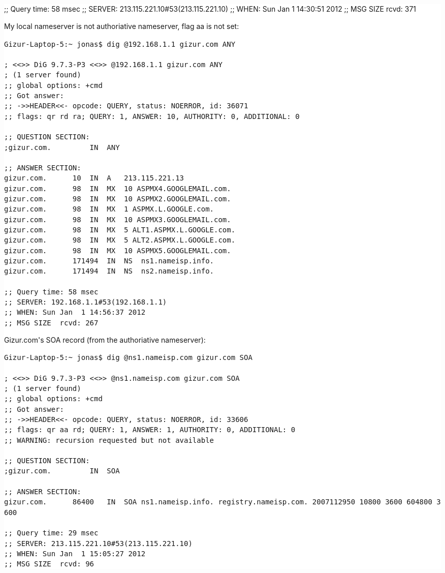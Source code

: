 ;; Query time: 58 msec
;; SERVER: 213.115.221.10#53(213.115.221.10)
;; WHEN: Sun Jan  1 14:30:51 2012
;; MSG SIZE  rcvd: 371
</pre>

My local nameserver is not authoriative nameserver, flag aa is not set:
<pre>
Gizur-Laptop-5:~ jonas$ dig @192.168.1.1 gizur.com ANY 

; <<>> DiG 9.7.3-P3 <<>> @192.168.1.1 gizur.com ANY
; (1 server found)
;; global options: +cmd
;; Got answer:
;; ->>HEADER<<- opcode: QUERY, status: NOERROR, id: 36071
;; flags: qr rd ra; QUERY: 1, ANSWER: 10, AUTHORITY: 0, ADDITIONAL: 0

;; QUESTION SECTION:
;gizur.com.			IN	ANY

;; ANSWER SECTION:
gizur.com.		10	IN	A	213.115.221.13
gizur.com.		98	IN	MX	10 ASPMX4.GOOGLEMAIL.com.
gizur.com.		98	IN	MX	10 ASPMX2.GOOGLEMAIL.com.
gizur.com.		98	IN	MX	1 ASPMX.L.GOOGLE.com.
gizur.com.		98	IN	MX	10 ASPMX3.GOOGLEMAIL.com.
gizur.com.		98	IN	MX	5 ALT1.ASPMX.L.GOOGLE.com.
gizur.com.		98	IN	MX	5 ALT2.ASPMX.L.GOOGLE.com.
gizur.com.		98	IN	MX	10 ASPMX5.GOOGLEMAIL.com.
gizur.com.		171494	IN	NS	ns1.nameisp.info.
gizur.com.		171494	IN	NS	ns2.nameisp.info.

;; Query time: 58 msec
;; SERVER: 192.168.1.1#53(192.168.1.1)
;; WHEN: Sun Jan  1 14:56:37 2012
;; MSG SIZE  rcvd: 267
</pre>

Gizur.com's SOA record (from the authoriative nameserver):
<pre>
Gizur-Laptop-5:~ jonas$ dig @ns1.nameisp.com gizur.com SOA

; <<>> DiG 9.7.3-P3 <<>> @ns1.nameisp.com gizur.com SOA
; (1 server found)
;; global options: +cmd
;; Got answer:
;; ->>HEADER<<- opcode: QUERY, status: NOERROR, id: 33606
;; flags: qr aa rd; QUERY: 1, ANSWER: 1, AUTHORITY: 0, ADDITIONAL: 0
;; WARNING: recursion requested but not available

;; QUESTION SECTION:
;gizur.com.			IN	SOA

;; ANSWER SECTION:
gizur.com.		86400	IN	SOA	ns1.nameisp.info. registry.nameisp.com. 2007112950 10800 3600 604800 3600

;; Query time: 29 msec
;; SERVER: 213.115.221.10#53(213.115.221.10)
;; WHEN: Sun Jan  1 15:05:27 2012
;; MSG SIZE  rcvd: 96
</pre>
